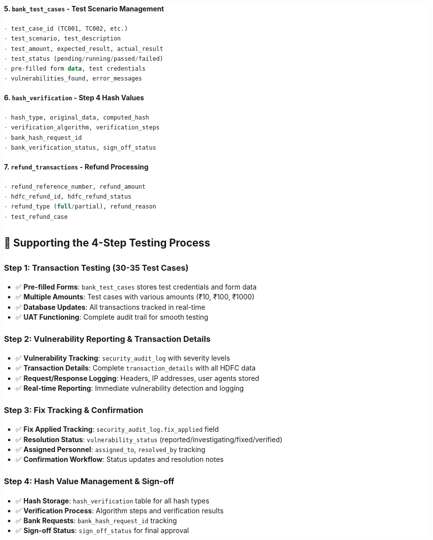 #### **5. `bank_test_cases`** - Test Scenario Management
```sql
- test_case_id (TC001, TC002, etc.)
- test_scenario, test_description
- test_amount, expected_result, actual_result
- test_status (pending/running/passed/failed)
- pre-filled form data, test credentials
- vulnerabilities_found, error_messages
```

#### **6. `hash_verification`** - Step 4 Hash Values
```sql
- hash_type, original_data, computed_hash
- verification_algorithm, verification_steps
- bank_hash_request_id
- bank_verification_status, sign_off_status
```

#### **7. `refund_transactions`** - Refund Processing
```sql
- refund_reference_number, refund_amount
- hdfc_refund_id, hdfc_refund_status
- refund_type (full/partial), refund_reason
- test_refund_case
```

## 🔄 **Supporting the 4-Step Testing Process**

### **Step 1: Transaction Testing (30-35 Test Cases)**
- ✅ **Pre-filled Forms**: `bank_test_cases` stores test credentials and form data
- ✅ **Multiple Amounts**: Test cases with various amounts (₹10, ₹100, ₹1000)
- ✅ **Database Updates**: All transactions tracked in real-time
- ✅ **UAT Functioning**: Complete audit trail for smooth testing

### **Step 2: Vulnerability Reporting & Transaction Details**
- ✅ **Vulnerability Tracking**: `security_audit_log` with severity levels
- ✅ **Transaction Details**: Complete `transaction_details` with all HDFC data
- ✅ **Request/Response Logging**: Headers, IP addresses, user agents stored
- ✅ **Real-time Reporting**: Immediate vulnerability detection and logging

### **Step 3: Fix Tracking & Confirmation**
- ✅ **Fix Applied Tracking**: `security_audit_log.fix_applied` field
- ✅ **Resolution Status**: `vulnerability_status` (reported/investigating/fixed/verified)
- ✅ **Assigned Personnel**: `assigned_to`, `resolved_by` tracking
- ✅ **Confirmation Workflow**: Status updates and resolution notes

### **Step 4: Hash Value Management & Sign-off**
- ✅ **Hash Storage**: `hash_verification` table for all hash types
- ✅ **Verification Process**: Algorithm steps and verification results
- ✅ **Bank Requests**: `bank_hash_request_id` tracking
- ✅ **Sign-off Status**: `sign_off_status` for final approval
